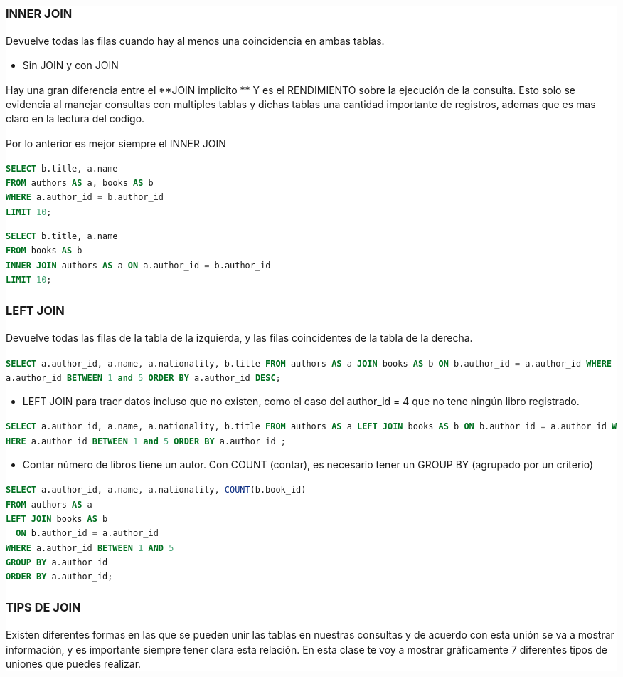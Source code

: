 ### INNER JOIN

Devuelve todas las filas cuando hay al menos una coincidencia en ambas tablas.

- Sin JOIN y con JOIN

Hay una gran diferencia entre el **JOIN implicito ** Y es el RENDIMIENTO sobre la ejecución de la consulta. Esto solo se evidencia al manejar consultas con multiples tablas y dichas tablas una cantidad importante de registros, ademas que es mas claro en la lectura del codigo.

Por lo anterior es mejor siempre el INNER JOIN

```sql
SELECT b.title, a.name 
FROM authors AS a, books AS b 
WHERE a.author_id = b.author_id 
LIMIT 10;
```
```sql
SELECT b.title, a.name 
FROM books AS b 
INNER JOIN authors AS a ON a.author_id = b.author_id 
LIMIT 10;
```
### LEFT JOIN
Devuelve todas las filas de la tabla de la izquierda, y las filas coincidentes de la tabla de la derecha.

```sql
SELECT a.author_id, a.name, a.nationality, b.title FROM authors AS a JOIN books AS b ON b.author_id = a.author_id WHERE a.author_id BETWEEN 1 and 5 ORDER BY a.author_id DESC;
```
- LEFT JOIN para traer datos incluso que no existen, como el caso del author_id = 4 que no tene ningún libro registrado.

```sql
SELECT a.author_id, a.name, a.nationality, b.title FROM authors AS a LEFT JOIN books AS b ON b.author_id = a.author_id WHERE a.author_id BETWEEN 1 and 5 ORDER BY a.author_id ;
```

- Contar número de libros tiene un autor. Con COUNT (contar), es necesario tener un GROUP BY (agrupado por un criterio)
```sql
SELECT a.author_id, a.name, a.nationality, COUNT(b.book_id)
FROM authors AS a
LEFT JOIN books AS b
  ON b.author_id = a.author_id
WHERE a.author_id BETWEEN 1 AND 5
GROUP BY a.author_id
ORDER BY a.author_id;
```

### TIPS DE JOIN

Existen diferentes formas en las que se pueden unir las tablas en nuestras consultas y de acuerdo con esta unión se va a mostrar información, y es importante siempre tener clara esta relación. En esta clase te voy a mostrar gráficamente 7 diferentes tipos de uniones que puedes realizar.
